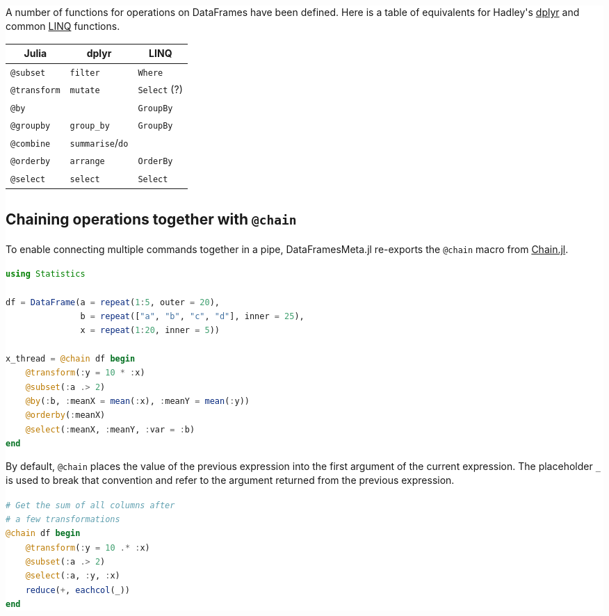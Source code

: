 A number of functions for operations on DataFrames have been defined.
Here is a table of equivalents for Hadley's
[dplyr](https://github.com/hadley/dplyr) and common
[LINQ](http://en.wikipedia.org/wiki/Language_Integrated_Query)
functions.

| Julia        | dplyr            | LINQ         |
|--------------|------------------|--------------|
| `@subset`    | `filter`         | `Where`      |
| `@transform` | `mutate`         | `Select` (?) |
| `@by`        |                  | `GroupBy`    |
| `@groupby`   | `group_by`       | `GroupBy`    |
| `@combine`   | `summarise`/`do` |              |
| `@orderby`   | `arrange`        | `OrderBy`    |
| `@select`    | `select`         | `Select`     |


## Chaining operations together with `@chain`

To enable connecting multiple commands together in 
a pipe, DataFramesMeta.jl re-exports the `@chain` macro from 
[Chain.jl](https://github.com/jkrumbiegel/Chain.jl). 

```julia
using Statistics 

df = DataFrame(a = repeat(1:5, outer = 20),
               b = repeat(["a", "b", "c", "d"], inner = 25),
               x = repeat(1:20, inner = 5))

x_thread = @chain df begin
    @transform(:y = 10 * :x)
    @subset(:a .> 2)
    @by(:b, :meanX = mean(:x), :meanY = mean(:y))
    @orderby(:meanX)
    @select(:meanX, :meanY, :var = :b)
end
```

By default, `@chain` places the value of the 
previous expression into the first argument of the current
expression. The placeholder `_` is used to break that convention
and refer to the argument returned from the previous 
expression.

```julia
# Get the sum of all columns after 
# a few transformations
@chain df begin 
    @transform(:y = 10 .* :x)
    @subset(:a .> 2)
    @select(:a, :y, :x)
    reduce(+, eachcol(_))
end
```
